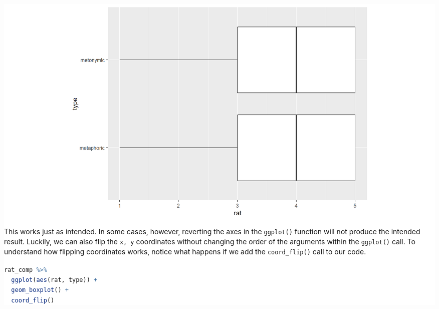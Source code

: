 <img src="03-session_files/figure-html/unnamed-chunk-38-1.png" width="70%" style="display: block; margin: auto;" />

This works just as intended. In some cases, however, reverting the axes in the `ggplot()` function will not produce the intended result. Luckily, we can also flip the `x, y` coordinates without changing the order of the arguments within the `ggplot()` call. To understand how flipping coordinates works, notice what happens if we add the `coord_flip()` call to our code.


```r
rat_comp %>%
  ggplot(aes(rat, type)) +
  geom_boxplot() +
  coord_flip()
```
